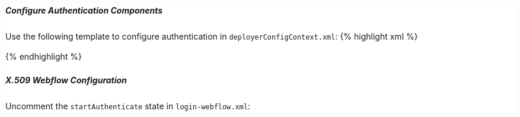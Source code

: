 ##### Configure Authentication Components
Use the following template to configure authentication in `deployerConfigContext.xml`:
{% highlight xml %}
<bean id="crlResource"
      class="org.springframework.core.io.UrlResource"
      c:path="https://pki.example.com/exampleca/crl" />

<bean id="allowPolicy"
      class="org.jasig.cas.adaptors.x509.authentication.handler.support.AllowRevocationPolicy" />

<bean id="thresholdPolicy"
      class="org.jasig.cas.adaptors.x509.authentication.handler.support.ThresholdExpiredCRLRevocationPolicy"
      p:threshold="3600" />

<bean id="revocationChecker"
      class="org.jasig.cas.adaptors.x509.authentication.handler.support.ResourceCRLRevocationChecker"
      c:crl-ref="crlResource"
      p:refreshInterval="600"
      p:unavailableCRLPolicy-ref="allowPolicy"
      p:thresholdPolicy-ref="thresholdPolicy" />

<bean id="x509Handler"
      class="org.jasig.cas.adaptors.x509.authentication.handler.support.X509CredentialsAuthenticationHandler"
      p:trustedIssuerDnPattern="CN=(DEV )*Virginia Tech [A-Za-z ]*User CA.*"
      p:maxPathLength="2147483647"
      p:maxPathLengthAllowUnspecified="true"
      p:checkKeyUsage="true"
      p:requireKeyUsage="true"
      p:revocationChecker-ref="revocationChecker">      

<bean id="x509PrincipalResolver"
      class="org.jasig.cas.adaptors.x509.authentication.principal.X509SubjectPrincipalResolver"
      p:descriptor="$UID" />

<bean id="authenticationManager"
      class="org.jasig.cas.authentication.PolicyBasedAuthenticationManager">
  <constructor-arg>
    <map>
      <entry key-ref="x509Handler" value-ref="x509PrincipalResolver"/>
    </map>
  </constructor-arg>
  <property name="authenticationMetaDataPopulators">
    <list>
      <bean class="org.jasig.cas.authentication.SuccessfulHandlerMetaDataPopulator" />
    </list>
  </property>
</bean>
{% endhighlight %}

##### X.509 Webflow Configuration
Uncomment the `startAuthenticate` state in `login-webflow.xml`:
